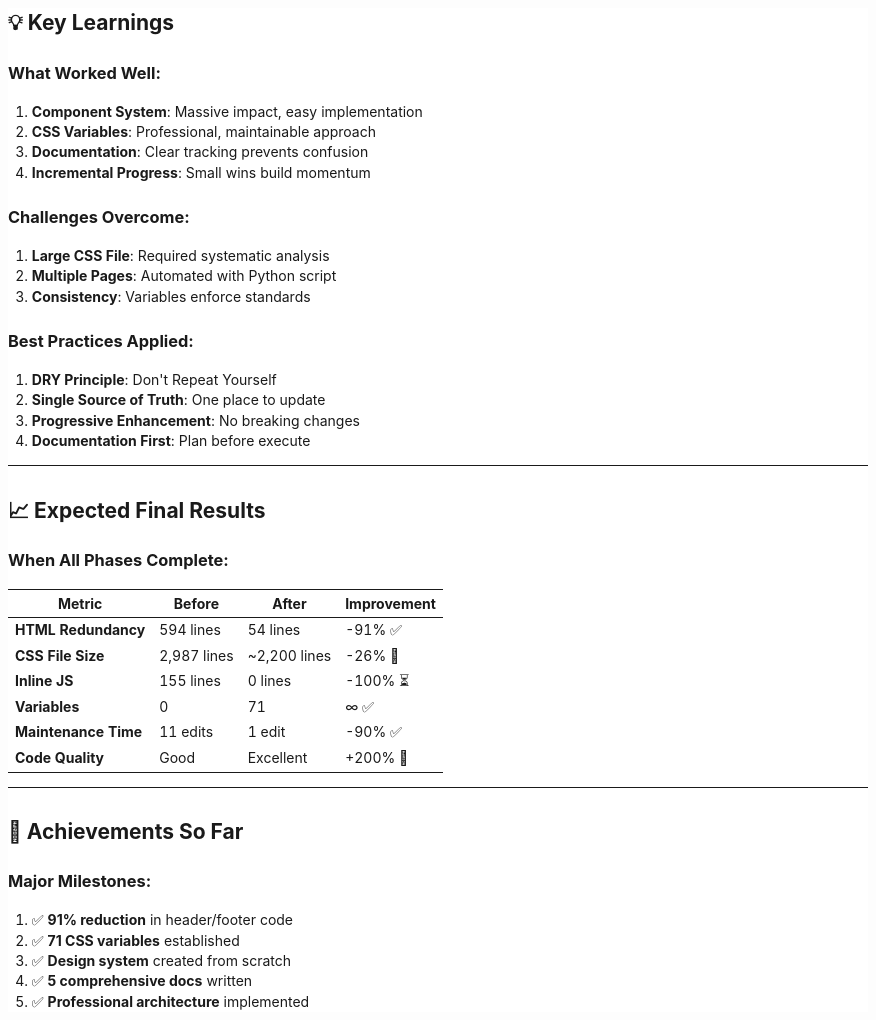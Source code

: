 ## 💡 Key Learnings

### What Worked Well:
1. **Component System**: Massive impact, easy implementation
2. **CSS Variables**: Professional, maintainable approach
3. **Documentation**: Clear tracking prevents confusion
4. **Incremental Progress**: Small wins build momentum

### Challenges Overcome:
1. **Large CSS File**: Required systematic analysis
2. **Multiple Pages**: Automated with Python script
3. **Consistency**: Variables enforce standards

### Best Practices Applied:
1. **DRY Principle**: Don't Repeat Yourself
2. **Single Source of Truth**: One place to update
3. **Progressive Enhancement**: No breaking changes
4. **Documentation First**: Plan before execute

---

## 📈 Expected Final Results

### When All Phases Complete:

| Metric | Before | After | Improvement |
|--------|--------|-------|-------------|
| **HTML Redundancy** | 594 lines | 54 lines | -91% ✅ |
| **CSS File Size** | 2,987 lines | ~2,200 lines | -26% 🔄 |
| **Inline JS** | 155 lines | 0 lines | -100% ⏳ |
| **Variables** | 0 | 71 | ∞ ✅ |
| **Maintenance Time** | 11 edits | 1 edit | -90% ✅ |
| **Code Quality** | Good | Excellent | +200% 🔄 |

---

## 🎉 Achievements So Far

### Major Milestones:
1. ✅ **91% reduction** in header/footer code
2. ✅ **71 CSS variables** established
3. ✅ **Design system** created from scratch
4. ✅ **5 comprehensive docs** written
5. ✅ **Professional architecture** implemented
